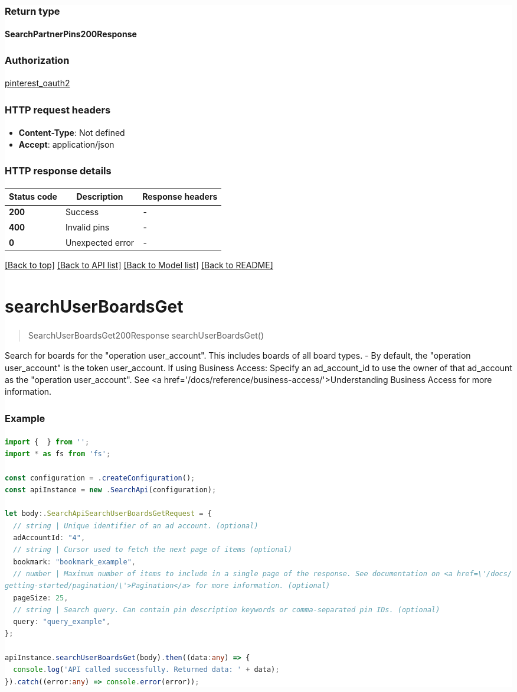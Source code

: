
### Return type

**SearchPartnerPins200Response**

### Authorization

[pinterest_oauth2](README.md#pinterest_oauth2)

### HTTP request headers

 - **Content-Type**: Not defined
 - **Accept**: application/json


### HTTP response details
| Status code | Description | Response headers |
|-------------|-------------|------------------|
**200** | Success |  -  |
**400** | Invalid pins |  -  |
**0** | Unexpected error |  -  |

[[Back to top]](#) [[Back to API list]](README.md#documentation-for-api-endpoints) [[Back to Model list]](README.md#documentation-for-models) [[Back to README]](README.md)

# **searchUserBoardsGet**
> SearchUserBoardsGet200Response searchUserBoardsGet()

Search for boards for the \"operation user_account\". This includes boards of all board types. - By default, the \"operation user_account\" is the token user_account.  If using Business Access: Specify an ad_account_id to use the owner of that ad_account as the \"operation user_account\". See <a href=\'/docs/reference/business-access/\'>Understanding Business Access</a> for more information.

### Example


```typescript
import {  } from '';
import * as fs from 'fs';

const configuration = .createConfiguration();
const apiInstance = new .SearchApi(configuration);

let body:.SearchApiSearchUserBoardsGetRequest = {
  // string | Unique identifier of an ad account. (optional)
  adAccountId: "4",
  // string | Cursor used to fetch the next page of items (optional)
  bookmark: "bookmark_example",
  // number | Maximum number of items to include in a single page of the response. See documentation on <a href=\'/docs/getting-started/pagination/\'>Pagination</a> for more information. (optional)
  pageSize: 25,
  // string | Search query. Can contain pin description keywords or comma-separated pin IDs. (optional)
  query: "query_example",
};

apiInstance.searchUserBoardsGet(body).then((data:any) => {
  console.log('API called successfully. Returned data: ' + data);
}).catch((error:any) => console.error(error));
```
